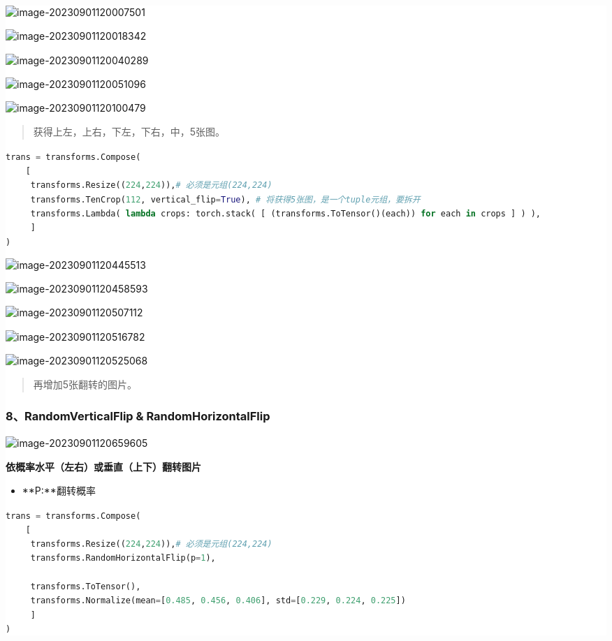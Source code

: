 ![image-20230901120007501](https://raw.githubusercontent.com/HX-1234/NoteImage/main/202309011200549.png)

![image-20230901120018342](https://raw.githubusercontent.com/HX-1234/NoteImage/main/202309011200389.png)

![image-20230901120040289](https://raw.githubusercontent.com/HX-1234/NoteImage/main/202309011200337.png)

![image-20230901120051096](https://raw.githubusercontent.com/HX-1234/NoteImage/main/202309011200145.png)

![image-20230901120100479](https://raw.githubusercontent.com/HX-1234/NoteImage/main/202309011201525.png)

> 获得上左，上右，下左，下右，中，5张图。

```py
trans = transforms.Compose(
    [
     transforms.Resize((224,224)),# 必须是元组(224,224)
     transforms.TenCrop(112, vertical_flip=True), # 将获得5张图，是一个tuple元组，要拆开
     transforms.Lambda( lambda crops: torch.stack( [ (transforms.ToTensor()(each)) for each in crops ] ) ),
     ]
)
```

![image-20230901120445513](https://raw.githubusercontent.com/HX-1234/NoteImage/main/202309011204561.png)

![image-20230901120458593](https://raw.githubusercontent.com/HX-1234/NoteImage/main/202309011204641.png)

![image-20230901120507112](https://raw.githubusercontent.com/HX-1234/NoteImage/main/202309011205159.png)

![image-20230901120516782](https://raw.githubusercontent.com/HX-1234/NoteImage/main/202309011205829.png)

![image-20230901120525068](https://raw.githubusercontent.com/HX-1234/NoteImage/main/202309011205117.png)

> 再增加5张翻转的图片。

### **8、RandomVerticalFlip & RandomHorizontalFlip**

![image-20230901120659605](https://raw.githubusercontent.com/HX-1234/NoteImage/main/202309011206642.png)

**依概率水平（左右）或垂直（上下）翻转图片** 

* **P:**翻转概率

```py
trans = transforms.Compose(
    [
     transforms.Resize((224,224)),# 必须是元组(224,224)
     transforms.RandomHorizontalFlip(p=1),

     transforms.ToTensor(),
     transforms.Normalize(mean=[0.485, 0.456, 0.406], std=[0.229, 0.224, 0.225])
     ]
)
```
